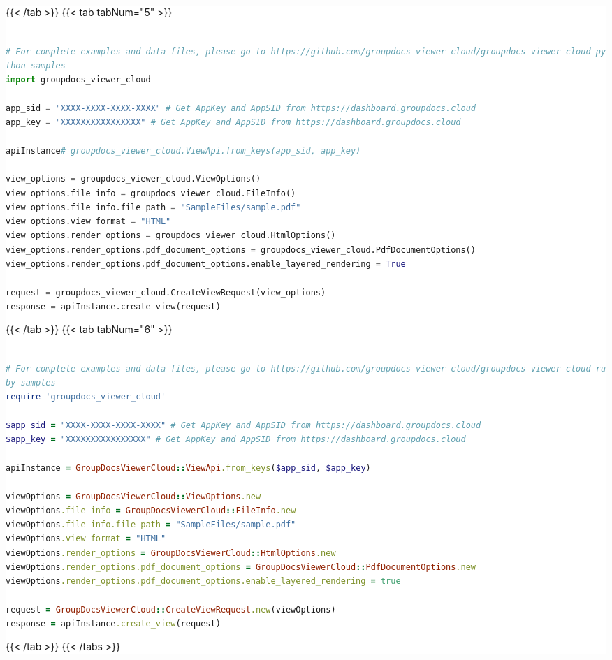 {{< /tab >}} {{< tab tabNum="5" >}}

```python

# For complete examples and data files, please go to https://github.com/groupdocs-viewer-cloud/groupdocs-viewer-cloud-python-samples
import groupdocs_viewer_cloud

app_sid = "XXXX-XXXX-XXXX-XXXX" # Get AppKey and AppSID from https://dashboard.groupdocs.cloud
app_key = "XXXXXXXXXXXXXXXX" # Get AppKey and AppSID from https://dashboard.groupdocs.cloud

apiInstance# groupdocs_viewer_cloud.ViewApi.from_keys(app_sid, app_key)

view_options = groupdocs_viewer_cloud.ViewOptions()
view_options.file_info = groupdocs_viewer_cloud.FileInfo()
view_options.file_info.file_path = "SampleFiles/sample.pdf"
view_options.view_format = "HTML"
view_options.render_options = groupdocs_viewer_cloud.HtmlOptions()
view_options.render_options.pdf_document_options = groupdocs_viewer_cloud.PdfDocumentOptions()
view_options.render_options.pdf_document_options.enable_layered_rendering = True

request = groupdocs_viewer_cloud.CreateViewRequest(view_options)
response = apiInstance.create_view(request)

```

{{< /tab >}} {{< tab tabNum="6" >}}

```ruby

# For complete examples and data files, please go to https://github.com/groupdocs-viewer-cloud/groupdocs-viewer-cloud-ruby-samples
require 'groupdocs_viewer_cloud'

$app_sid = "XXXX-XXXX-XXXX-XXXX" # Get AppKey and AppSID from https://dashboard.groupdocs.cloud
$app_key = "XXXXXXXXXXXXXXXX" # Get AppKey and AppSID from https://dashboard.groupdocs.cloud

apiInstance = GroupDocsViewerCloud::ViewApi.from_keys($app_sid, $app_key)

viewOptions = GroupDocsViewerCloud::ViewOptions.new
viewOptions.file_info = GroupDocsViewerCloud::FileInfo.new
viewOptions.file_info.file_path = "SampleFiles/sample.pdf"
viewOptions.view_format = "HTML"
viewOptions.render_options = GroupDocsViewerCloud::HtmlOptions.new
viewOptions.render_options.pdf_document_options = GroupDocsViewerCloud::PdfDocumentOptions.new
viewOptions.render_options.pdf_document_options.enable_layered_rendering = true

request = GroupDocsViewerCloud::CreateViewRequest.new(viewOptions)
response = apiInstance.create_view(request)

```

{{< /tab >}} {{< /tabs >}}

